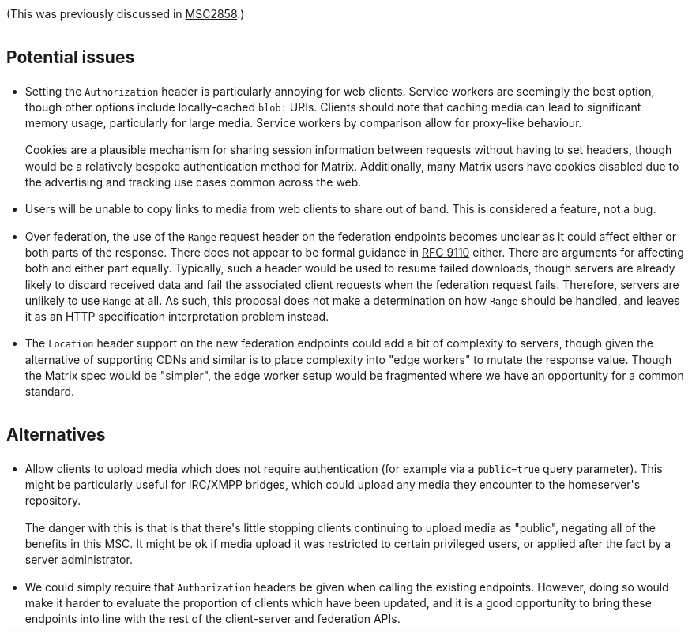 (This was previously discussed in
[MSC2858](https://github.com/matrix-org/matrix-spec-proposals/pull/2858#discussion_r543513811).)

## Potential issues

* Setting the `Authorization` header is particularly annoying for web clients.
  Service workers are seemingly the best option, though other options include
  locally-cached `blob:` URIs. Clients should note that caching media can lead
  to significant memory usage, particularly for large media. Service workers by
  comparison allow for proxy-like behaviour.

  Cookies are a plausible mechanism for sharing session information between
  requests without having to set headers, though would be a relatively bespoke
  authentication method for Matrix. Additionally, many Matrix users have cookies
  disabled due to the advertising and tracking use cases common across the web.

* Users will be unable to copy links to media from web clients to share out of
  band. This is considered a feature, not a bug.

* Over federation, the use of the `Range` request header on the federation endpoints becomes
  unclear as it could affect either or both parts of the response. There does not
  appear to be formal guidance in [RFC 9110](https://www.rfc-editor.org/rfc/rfc9110#field.range)
  either. There are arguments for affecting both and either part equally. Typically,
  such a header would be used to resume failed downloads, though servers are
  already likely to discard received data and fail the associated client requests
  when the federation request fails. Therefore, servers are unlikely to use `Range`
  at all. As such, this proposal does not make a determination on how `Range`
  should be handled, and leaves it as an HTTP specification interpretation problem
  instead.

* The `Location` header support on the new federation endpoints could add a bit
  of complexity to servers, though given the alternative of supporting CDNs and
  similar is to place complexity into "edge workers" to mutate the response value.
  Though the Matrix spec would be "simpler", the edge worker setup would be
  fragmented where we have an opportunity for a common standard.

## Alternatives

* Allow clients to upload media which does not require authentication (for
  example via a `public=true` query parameter). This might be particularly
  useful for IRC/XMPP bridges, which could upload any media they encounter to
  the homeserver's repository.

  The danger with this is that is that there's little stopping clients
  continuing to upload media as "public", negating all of the benefits in this
  MSC. It might be ok if media upload it was restricted to certain privileged
  users, or applied after the fact by a server administrator.

* We could simply require that `Authorization` headers be given when calling
  the existing endpoints. However, doing so would make it harder to evaluate
  the proportion of clients which have been updated, and it is a good
  opportunity to bring these endpoints into line with the rest of the
  client-server and federation APIs.
